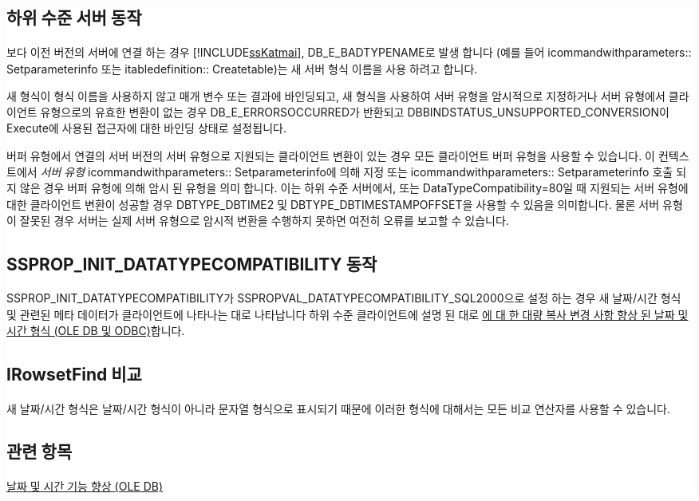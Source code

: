 ## <a name="down-level-server-behavior"></a>하위 수준 서버 동작  
 보다 이전 버전의 서버에 연결 하는 경우 [!INCLUDE[ssKatmai](../../includes/sskatmai-md.md)], DB_E_BADTYPENAME로 발생 합니다 (예를 들어 icommandwithparameters:: Setparameterinfo 또는 itabledefinition:: Createtable)는 새 서버 형식 이름을 사용 하려고 합니다.  
  
 새 형식이 형식 이름을 사용하지 않고 매개 변수 또는 결과에 바인딩되고, 새 형식을 사용하여 서버 유형을 암시적으로 지정하거나 서버 유형에서 클라이언트 유형으로의 유효한 변환이 없는 경우 DB_E_ERRORSOCCURRED가 반환되고 DBBINDSTATUS_UNSUPPORTED_CONVERSION이 Execute에 사용된 접근자에 대한 바인딩 상태로 설정됩니다.  
  
 버퍼 유형에서 연결의 서버 버전의 서버 유형으로 지원되는 클라이언트 변환이 있는 경우 모든 클라이언트 버퍼 유형을 사용할 수 있습니다. 이 컨텍스트에서 *서버 유형* icommandwithparameters:: Setparameterinfo에 의해 지정 또는 icommandwithparameters:: Setparameterinfo 호출 되지 않은 경우 버퍼 유형에 의해 암시 된 유형을 의미 합니다. 이는 하위 수준 서버에서, 또는 DataTypeCompatibility=80일 때 지원되는 서버 유형에 대한 클라이언트 변환이 성공할 경우 DBTYPE_DBTIME2 및 DBTYPE_DBTIMESTAMPOFFSET을 사용할 수 있음을 의미합니다. 물론 서버 유형이 잘못된 경우 서버는 실제 서버 유형으로 암시적 변환을 수행하지 못하면 여전히 오류를 보고할 수 있습니다.  
  
## <a name="sspropinitdatatypecompatibility-behavior"></a>SSPROP_INIT_DATATYPECOMPATIBILITY 동작  
 SSPROP_INIT_DATATYPECOMPATIBILITY가 SSPROPVAL_DATATYPECOMPATIBILITY_SQL2000으로 설정 하는 경우 새 날짜/시간 형식 및 관련된 메타 데이터가 클라이언트에 나타나는 대로 나타납니다 하위 수준 클라이언트에 설명 된 대로 [에 대 한 대량 복사 변경 사항 향상 된 날짜 및 시간 형식 &#40;OLE DB 및 ODBC&#41;](../native-client-odbc-date-time/bulk-copy-changes-for-enhanced-date-and-time-types-ole-db-and-odbc.md)합니다.  
  
## <a name="comparability-for-irowsetfind"></a>IRowsetFind 비교  
 새 날짜/시간 형식은 날짜/시간 형식이 아니라 문자열 형식으로 표시되기 때문에 이러한 형식에 대해서는 모든 비교 연산자를 사용할 수 있습니다.  
  
## <a name="see-also"></a>관련 항목  
 [날짜 및 시간 기능 향상 &#40;OLE DB&#41;](date-and-time-improvements-ole-db.md)  
  
  
